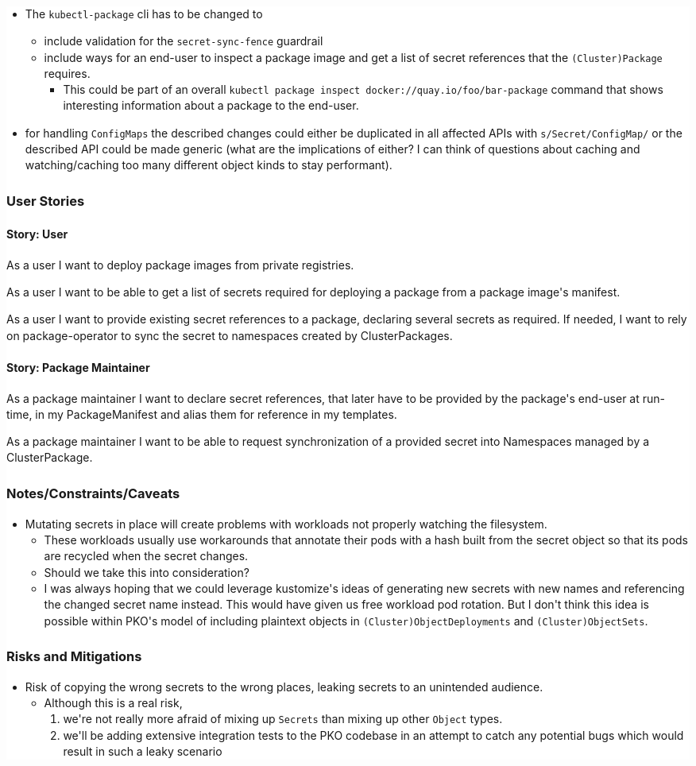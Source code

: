 - The `kubectl-package` cli has to be changed to
  - include validation for the `secret-sync-fence` guardrail
  - include ways for an end-user to inspect a package image and get a list of secret references that the `(Cluster)Package` requires.
    - This could be part of an overall `kubectl package inspect docker://quay.io/foo/bar-package` command that shows interesting information about a package to the end-user.

- for handling `ConfigMaps` the described changes could either be duplicated in all affected APIs with `s/Secret/ConfigMap/` or the described API could be made generic (what are the implications of either? I can think of questions about caching and watching/caching too many different object kinds to stay performant).




### User Stories



#### Story: User

As a user I want to deploy package images from private registries.

As a user I want to be able to get a list of secrets required for deploying a package from a package image's manifest.

As a user I want to provide existing secret references to a package, declaring several secrets as required. If needed, I want to rely on package-operator to sync the secret to namespaces created by ClusterPackages.

#### Story: Package Maintainer

As a package maintainer I want to declare secret references, that later have to be provided by the package's end-user at run-time, in my PackageManifest and alias them for reference in my templates.

As a package maintainer I want to be able to request synchronization of a provided secret into Namespaces managed by a ClusterPackage.

### Notes/Constraints/Caveats



- Mutating secrets in place will create problems with workloads not properly watching the filesystem.
  - These workloads usually use workarounds that annotate their pods with a hash built from the secret object so that its pods are recycled when the secret changes.
  - Should we take this into consideration?
  - I was always hoping that we could leverage kustomize's ideas of generating new secrets with new names and referencing the changed secret name instead. This would have given us free workload pod rotation. But I don't think this idea is possible within PKO's model of including plaintext objects in `(Cluster)ObjectDeployments` and `(Cluster)ObjectSets`.

### Risks and Mitigations


- Risk of copying the wrong secrets to the wrong places, leaking secrets to an unintended audience.
  - Although this is a real risk,
    1. we're not really more afraid of mixing up `Secrets` than mixing up other `Object` types.
    2. we'll be adding extensive integration tests to the PKO codebase in an attempt to catch any potential bugs which would result in such a leaky scenario
